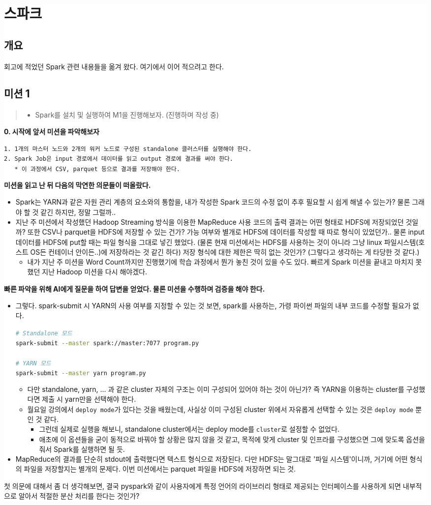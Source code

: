 # 스파크

## 개요

회고에 적었던 Spark 관련 내용들을 옮겨 왔다. 여기에서 이어 적으려고 한다.

## 미션 1

> * Spark를 설치 및 실행하여 M1을 진행해보자. (진행하며 작성 중)

**0. 시작에 앞서 미션을 파악해보자**

```
1. 1개의 마스터 노드와 2개의 워커 노드로 구성된 standalone 클러스터를 실행해야 한다.
2. Spark Job은 input 경로에서 데이터를 읽고 output 경로에 결과를 써야 한다.
   * 이 과정에서 CSV, parquet 등으로 결과를 저장해야 한다.
```

**미션을 읽고 난 뒤 다음의 막연한 의문들이 떠올랐다.**

* Spark는 YARN과 같은 자원 관리 계층의 요소와의 통합을, 내가 작성한 Spark 코드의 수정 없이 추후 필요할 시 쉽게 해낼 수 있는가? 물론 그래야 할 것 같긴 하지만, 정말 그럴까..
* 지난 주 미션에서 작성했던 Hadoop Streaming 방식을 이용한 MapReduce 사용 코드의 출력 결과는 어떤 형태로 HDFS에 저장되었던 것일까? 또한 CSV나 parquet을 HDFS에 저장할 수 있는 건가? 가능 여부와 별개로 HDFS에 데이터를 작성할 때 따로 형식이 있었던가.. 물론 input 데이터를 HDFS에 put할 때는 파일 형식을 그대로 넣긴 했었다. (물론 현재 미션에서는 HDFS를 사용하는 것이 아니라 그냥 linux 파일시스템(호스트 OS든 컨테이너 안이든..)에 저장하라는 것 같긴 하다) 저장 형식에 대한 제한은 딱히 없는 것인가? (그렇다고 생각하는 게 타당한 것 같다.)
  * 내가 지난 주 미션을 Word Count까지만 진행했기에 학습 과정에서 뭔가 놓친 것이 있을 수도 있다. 빠르게 Spark 미션을 끝내고 마치지 못했던 지난 Hadoop 미션을 다시 해야겠다.

**빠른 파악을 위해 AI에게 질문을 하여 답변을 얻었다. 물론 미션을 수행하며 검증을 해야 한다.**

* 그렇다. spark-submit 시 YARN의 사용 여부를 지정할 수 있는 것 보면, spark를 사용하는, 가령 파이썬 파일의 내부 코드를 수정할 필요가 없다.
    ```bash
    # Standalone 모드
    spark-submit --master spark://master:7077 program.py
    
    # YARN 모드
    spark-submit --master yarn program.py
    ```
    * 다만 standalone, yarn, ... 과 같은 cluster 자체의 구조는 이미 구성되어 있어야 하는 것이 아닌가? 즉 YARN을 이용하는 cluster를 구성했다면 제출 시 yarn만을 선택해야 한다.
    * 월요일 강의에서 `deploy mode`가 있다는 것을 배웠는데, 사실상 이미 구성된 cluster 위에서 자유롭게 선택할 수 있는 것은 `deploy mode` 뿐인 것 같다. 
      * 그런데 실제로 실행을 해보니, standalone cluster에서는 deploy mode를 `cluster`로 설정할 수 없었다.
      * 애초에 이 옵션들을 굳이 동적으로 바꿔야 할 상황은 많지 않을 것 같고, 목적에 맞게 cluster 및 인프라를 구성했으면 그에 맞도록 옵션을 줘서 Spark를 실행하면 될 듯.
* MapReduce의 결과를 단순히 stdout에 출력했다면 텍스트 형식으로 저장된다. 다만 HDFS는 말그대로 '파일 시스템'이니까, 거기에 어떤 형식의 파일을 저장할지는 별개의 문제다. 이번 미션에서는 parquet 파일을 HDFS에 저장하면 되는 것.

첫 의문에 대해서 좀 더 생각해보면, 결국 pyspark와 같이 사용자에게 특정 언어의 라이브러리 형태로 제공되는 인터페이스를 사용하게 되면 내부적으로 알아서 적절한 분산 처리를 한다는 것인가?
